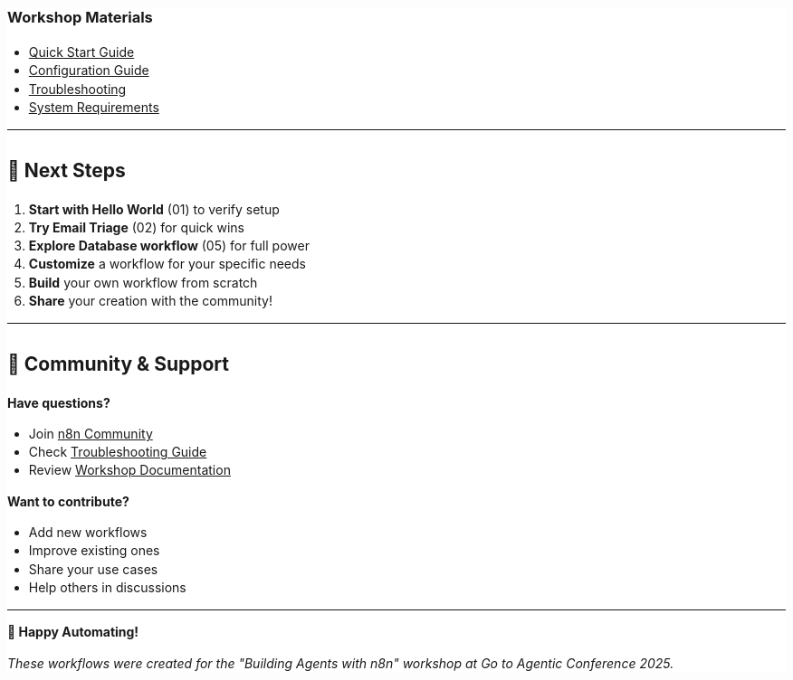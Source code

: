 ### Workshop Materials
- [Quick Start Guide](../docs/QUICK_START.md)
- [Configuration Guide](../docs/CONFIGURATION.md)
- [Troubleshooting](../docs/TROUBLESHOOTING.md)
- [System Requirements](../docs/SYSTEM_SPECS.md)

---

## 🚀 Next Steps

1. **Start with Hello World** (01) to verify setup
2. **Try Email Triage** (02) for quick wins
3. **Explore Database workflow** (05) for full power
4. **Customize** a workflow for your specific needs
5. **Build** your own workflow from scratch
6. **Share** your creation with the community!

---

## 🤝 Community & Support

**Have questions?**
- Join [n8n Community](https://community.n8n.io/)
- Check [Troubleshooting Guide](../docs/TROUBLESHOOTING.md)
- Review [Workshop Documentation](../docs/)

**Want to contribute?**
- Add new workflows
- Improve existing ones
- Share your use cases
- Help others in discussions

---

**🎉 Happy Automating!**

*These workflows were created for the "Building Agents with n8n" workshop at Go to Agentic Conference 2025.*
